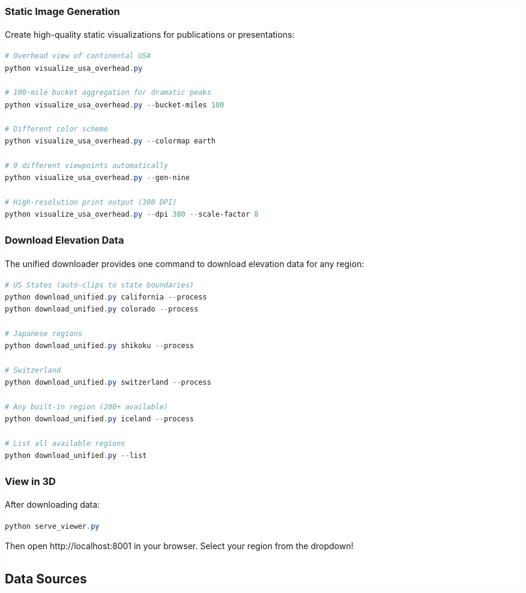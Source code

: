 ### Static Image Generation

Create high-quality static visualizations for publications or presentations:

```powershell
# Overhead view of continental USA
python visualize_usa_overhead.py

# 100-mile bucket aggregation for dramatic peaks
python visualize_usa_overhead.py --bucket-miles 100

# Different color scheme
python visualize_usa_overhead.py --colormap earth

# 9 different viewpoints automatically
python visualize_usa_overhead.py --gen-nine

# High-resolution print output (300 DPI)
python visualize_usa_overhead.py --dpi 300 --scale-factor 8
```

### Download Elevation Data

The unified downloader provides one command to download elevation data for any region:

```powershell
# US States (auto-clips to state boundaries)
python download_unified.py california --process
python download_unified.py colorado --process

# Japanese regions  
python download_unified.py shikoku --process

# Switzerland
python download_unified.py switzerland --process

# Any built-in region (200+ available)
python download_unified.py iceland --process

# List all available regions
python download_unified.py --list
```

### View in 3D

After downloading data:

```powershell
python serve_viewer.py
```

Then open http://localhost:8001 in your browser. Select your region from the dropdown!

## Data Sources
